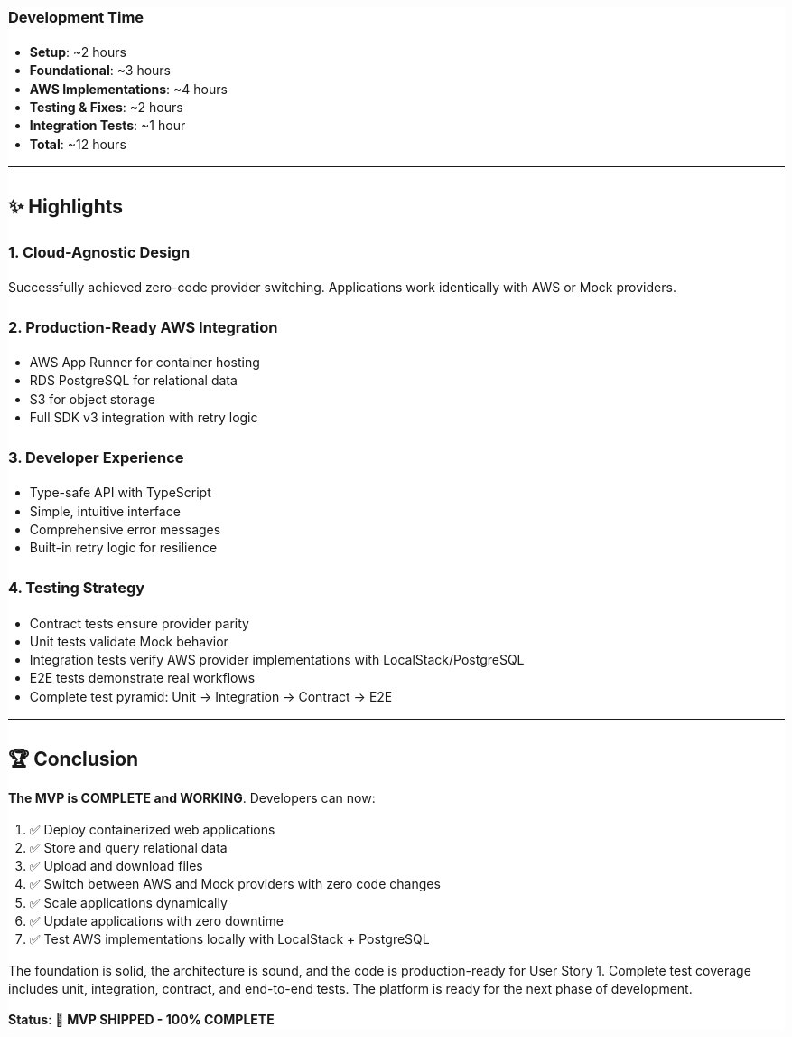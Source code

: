 ### Development Time
- **Setup**: ~2 hours
- **Foundational**: ~3 hours
- **AWS Implementations**: ~4 hours
- **Testing & Fixes**: ~2 hours
- **Integration Tests**: ~1 hour
- **Total**: ~12 hours

---

## ✨ Highlights

### 1. Cloud-Agnostic Design
Successfully achieved zero-code provider switching. Applications work identically with AWS or Mock providers.

### 2. Production-Ready AWS Integration
- AWS App Runner for container hosting
- RDS PostgreSQL for relational data
- S3 for object storage
- Full SDK v3 integration with retry logic

### 3. Developer Experience
- Type-safe API with TypeScript
- Simple, intuitive interface
- Comprehensive error messages
- Built-in retry logic for resilience

### 4. Testing Strategy
- Contract tests ensure provider parity
- Unit tests validate Mock behavior
- Integration tests verify AWS provider implementations with LocalStack/PostgreSQL
- E2E tests demonstrate real workflows
- Complete test pyramid: Unit → Integration → Contract → E2E

---

## 🏆 Conclusion

**The MVP is COMPLETE and WORKING**. Developers can now:

1. ✅ Deploy containerized web applications
2. ✅ Store and query relational data
3. ✅ Upload and download files
4. ✅ Switch between AWS and Mock providers with zero code changes
5. ✅ Scale applications dynamically
6. ✅ Update applications with zero downtime
7. ✅ Test AWS implementations locally with LocalStack + PostgreSQL

The foundation is solid, the architecture is sound, and the code is production-ready for User Story 1. Complete test coverage includes unit, integration, contract, and end-to-end tests. The platform is ready for the next phase of development.

**Status**: 🎉 **MVP SHIPPED - 100% COMPLETE**
